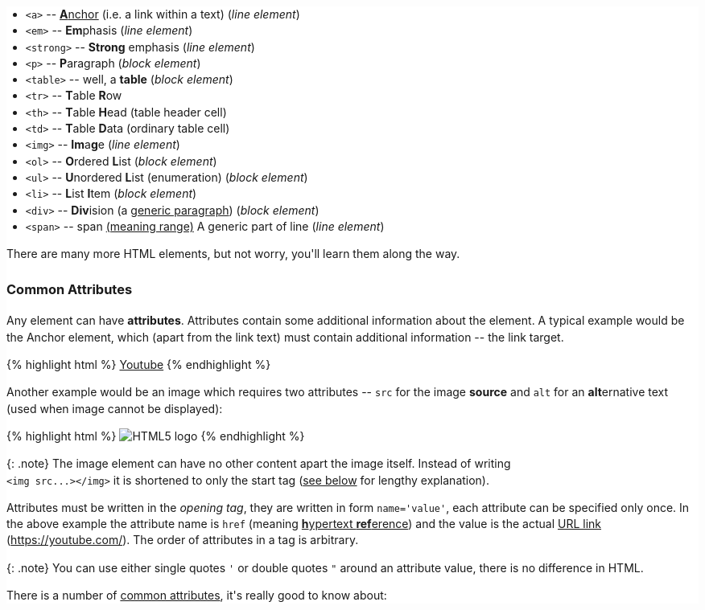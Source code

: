 - `<a>` -- [**A**nchor](https://en.wikipedia.org/wiki/Anchor_text) (i.e. a link within a text) (*line element*)
- `<em>` -- **Em**phasis (*line element*)
- `<strong>` -- **Strong** emphasis (*line element*)
- `<p>` -- **P**aragraph (*block element*)
- `<table>` -- well, a **table** (*block element*)
- `<tr>` -- **T**able **R**ow
- `<th>` -- **T**able **H**ead (table header cell)
- `<td>` -- **T**able **D**ata (ordinary table cell)
- `<img>` -- **Im**a**g**e (*line element*)
- `<ol>` -- **O**rdered **L**ist (*block element*)
- `<ul>` -- **U**nordered **L**ist (enumeration) (*block element*)
- `<li>` -- **L**ist **I**tem (*block element*)
- `<div>` -- **Div**ision (a [generic paragraph](https://www.w3.org/TR/html5/grouping-content.html#the-div-element)) (*block element*)
- `<span>` -- span [(meaning range)](http://www.merriam-webster.com/dictionary/span) A generic part of line (*line element*)

There are many more HTML elements, but not worry, you'll learn them along the way. 

### Common Attributes
Any element can have **attributes**. Attributes contain some additional information about the
element. A typical example would be the Anchor element, which (apart from the link text)
must contain additional information -- the link target.

{% highlight html %}
<a href='https://youtube.com/'>Youtube</a>
{% endhighlight %}

Another example would be an image which requires two attributes -- `src` for the image **source** 
and `alt` for an **alt**ernative text (used when image cannot be displayed):

{% highlight html %}
<img src='https://www.w3.org/html/logo/downloads/HTML5_Logo_512.png' alt='HTML5 logo'>
{% endhighlight %}

{: .note}
The image element can have no other content apart the image itself. Instead of writing  
`<img src...></img>` it is shortened to only the start tag ([see below](todo) for lengthy explanation).

Attributes must be written in the *opening tag*, they are written in form `name='value'`, each
attribute can be specified only once. In the above example the attribute name is `href` (meaning
[**h**ypertext **ref**erence](https://www.w3.org/TR/2014/REC-html5-20141028/links.html#links)) 
and the value is the actual [URL link](https://url.spec.whatwg.org/) (https://youtube.com/).
The order of attributes in a tag is arbitrary.

{: .note}
You can use either single quotes `'` or double quotes `"` around an attribute value, there is
no difference in HTML.

There is a number of [common attributes](http://www.w3.org/TR/html5/elements.html#global-attributes), 
it's really good to know about:
